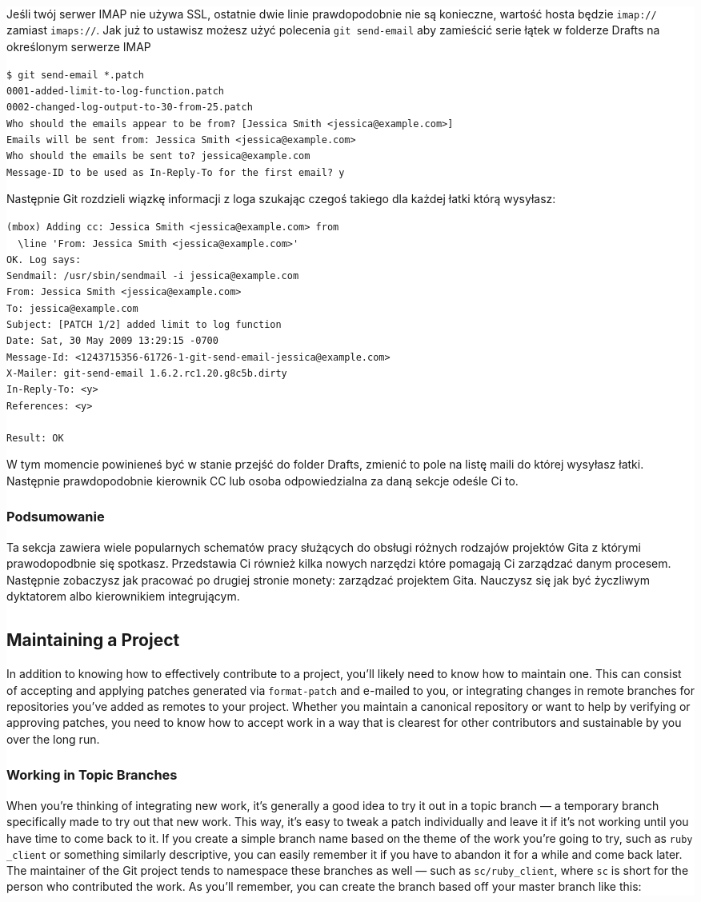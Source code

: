 Jeśli twój serwer IMAP nie używa SSL, ostatnie dwie linie prawdopodobnie nie są konieczne, wartość hosta będzie `imap://` zamiast `imaps://`. Jak już to ustawisz możesz użyć polecenia `git send-email` aby zamieścić serie łątek w folderze Drafts na określonym serwerze IMAP

	$ git send-email *.patch
	0001-added-limit-to-log-function.patch
	0002-changed-log-output-to-30-from-25.patch
	Who should the emails appear to be from? [Jessica Smith <jessica@example.com>] 
	Emails will be sent from: Jessica Smith <jessica@example.com>
	Who should the emails be sent to? jessica@example.com
	Message-ID to be used as In-Reply-To for the first email? y

Następnie Git rozdzieli wiązkę informacji z loga szukając czegoś takiego dla każdej łatki którą wysyłasz:

	(mbox) Adding cc: Jessica Smith <jessica@example.com> from 
	  \line 'From: Jessica Smith <jessica@example.com>'
	OK. Log says:
	Sendmail: /usr/sbin/sendmail -i jessica@example.com
	From: Jessica Smith <jessica@example.com>
	To: jessica@example.com
	Subject: [PATCH 1/2] added limit to log function
	Date: Sat, 30 May 2009 13:29:15 -0700
	Message-Id: <1243715356-61726-1-git-send-email-jessica@example.com>
	X-Mailer: git-send-email 1.6.2.rc1.20.g8c5b.dirty
	In-Reply-To: <y>
	References: <y>

	Result: OK

W tym momencie powinieneś być w stanie przejść do folder Drafts, zmienić to pole na listę maili do której wysyłasz łatki. Następnie prawdopodobnie kierownik CC lub osoba odpowiedzialna za daną sekcje odeśle Ci to.

### Podsumowanie ###

Ta sekcja zawiera wiele popularnych schematów pracy służących do obsługi różnych rodzajów projektów Gita z którymi prawodopodbnie się spotkasz. Przedstawia Ci również kilka nowych narzędzi które pomagają Ci zarządzać danym procesem. Następnie zobaczysz jak pracować po drugiej stronie monety: zarządzać projektem Gita. Nauczysz się jak być życzliwym dyktatorem albo kierownikiem integrującym.

## Maintaining a Project ##

In addition to knowing how to effectively contribute to a project, you’ll likely need to know how to maintain one. This can consist of accepting and applying patches generated via `format-patch` and e-mailed to you, or integrating changes in remote branches for repositories you’ve added as remotes to your project. Whether you maintain a canonical repository or want to help by verifying or approving patches, you need to know how to accept work in a way that is clearest for other contributors and sustainable by you over the long run.

### Working in Topic Branches ###

When you’re thinking of integrating new work, it’s generally a good idea to try it out in a topic branch — a temporary branch specifically made to try out that new work. This way, it’s easy to tweak a patch individually and leave it if it’s not working until you have time to come back to it. If you create a simple branch name based on the theme of the work you’re going to try, such as `ruby_client` or something similarly descriptive, you can easily remember it if you have to abandon it for a while and come back later. The maintainer of the Git project tends to namespace these branches as well — such as `sc/ruby_client`, where `sc` is short for the person who contributed the work. 
As you’ll remember, you can create the branch based off your master branch like this:
